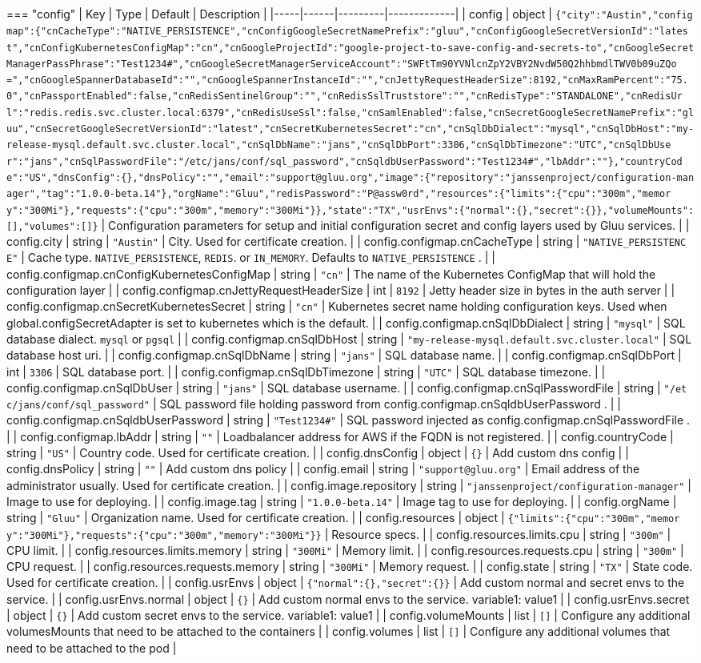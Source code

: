 
=== "config"
    | Key | Type | Default | Description |
    |-----|------|---------|-------------|
    | config | object | `{"city":"Austin","configmap":{"cnCacheType":"NATIVE_PERSISTENCE","cnConfigGoogleSecretNamePrefix":"gluu","cnConfigGoogleSecretVersionId":"latest","cnConfigKubernetesConfigMap":"cn","cnGoogleProjectId":"google-project-to-save-config-and-secrets-to","cnGoogleSecretManagerPassPhrase":"Test1234#","cnGoogleSecretManagerServiceAccount":"SWFtTm90YVNlcnZpY2VBY2NvdW50Q2hhbmdlTWV0b09uZQo=","cnGoogleSpannerDatabaseId":"","cnGoogleSpannerInstanceId":"","cnJettyRequestHeaderSize":8192,"cnMaxRamPercent":"75.0","cnPassportEnabled":false,"cnRedisSentinelGroup":"","cnRedisSslTruststore":"","cnRedisType":"STANDALONE","cnRedisUrl":"redis.redis.svc.cluster.local:6379","cnRedisUseSsl":false,"cnSamlEnabled":false,"cnSecretGoogleSecretNamePrefix":"gluu","cnSecretGoogleSecretVersionId":"latest","cnSecretKubernetesSecret":"cn","cnSqlDbDialect":"mysql","cnSqlDbHost":"my-release-mysql.default.svc.cluster.local","cnSqlDbName":"jans","cnSqlDbPort":3306,"cnSqlDbTimezone":"UTC","cnSqlDbUser":"jans","cnSqlPasswordFile":"/etc/jans/conf/sql_password","cnSqldbUserPassword":"Test1234#","lbAddr":""},"countryCode":"US","dnsConfig":{},"dnsPolicy":"","email":"support@gluu.org","image":{"repository":"janssenproject/configuration-manager","tag":"1.0.0-beta.14"},"orgName":"Gluu","redisPassword":"P@assw0rd","resources":{"limits":{"cpu":"300m","memory":"300Mi"},"requests":{"cpu":"300m","memory":"300Mi"}},"state":"TX","usrEnvs":{"normal":{},"secret":{}},"volumeMounts":[],"volumes":[]}` | Configuration parameters for setup and initial configuration secret and config layers used by Gluu services. |
    | config.city | string | `"Austin"` | City. Used for certificate creation. |
    | config.configmap.cnCacheType | string | `"NATIVE_PERSISTENCE"` | Cache type. `NATIVE_PERSISTENCE`, `REDIS`. or `IN_MEMORY`. Defaults to `NATIVE_PERSISTENCE` . |
    | config.configmap.cnConfigKubernetesConfigMap | string | `"cn"` | The name of the Kubernetes ConfigMap that will hold the configuration layer |
    | config.configmap.cnJettyRequestHeaderSize | int | `8192` | Jetty header size in bytes in the auth server |
    | config.configmap.cnSecretKubernetesSecret | string | `"cn"` | Kubernetes secret name holding configuration keys. Used when global.configSecretAdapter is set to kubernetes which is the default. |
    | config.configmap.cnSqlDbDialect | string | `"mysql"` | SQL database dialect. `mysql` or `pgsql` |
    | config.configmap.cnSqlDbHost | string | `"my-release-mysql.default.svc.cluster.local"` | SQL database host uri. |
    | config.configmap.cnSqlDbName | string | `"jans"` | SQL database name. |
    | config.configmap.cnSqlDbPort | int | `3306` | SQL database port. |
    | config.configmap.cnSqlDbTimezone | string | `"UTC"` | SQL database timezone. |
    | config.configmap.cnSqlDbUser | string | `"jans"` | SQL database username. |
    | config.configmap.cnSqlPasswordFile | string | `"/etc/jans/conf/sql_password"` | SQL password file holding password from config.configmap.cnSqldbUserPassword . |
    | config.configmap.cnSqldbUserPassword | string | `"Test1234#"` | SQL password  injected as config.configmap.cnSqlPasswordFile . |
    | config.configmap.lbAddr | string | `""` | Loadbalancer address for AWS if the FQDN is not registered. |
    | config.countryCode | string | `"US"` | Country code. Used for certificate creation. |
    | config.dnsConfig | object | `{}` | Add custom dns config |
    | config.dnsPolicy | string | `""` | Add custom dns policy |
    | config.email | string | `"support@gluu.org"` | Email address of the administrator usually. Used for certificate creation. |
    | config.image.repository | string | `"janssenproject/configuration-manager"` | Image  to use for deploying. |
    | config.image.tag | string | `"1.0.0-beta.14"` | Image  tag to use for deploying. |
    | config.orgName | string | `"Gluu"` | Organization name. Used for certificate creation. |
    | config.resources | object | `{"limits":{"cpu":"300m","memory":"300Mi"},"requests":{"cpu":"300m","memory":"300Mi"}}` | Resource specs. |
    | config.resources.limits.cpu | string | `"300m"` | CPU limit. |
    | config.resources.limits.memory | string | `"300Mi"` | Memory limit. |
    | config.resources.requests.cpu | string | `"300m"` | CPU request. |
    | config.resources.requests.memory | string | `"300Mi"` | Memory request. |
    | config.state | string | `"TX"` | State code. Used for certificate creation. |
    | config.usrEnvs | object | `{"normal":{},"secret":{}}` | Add custom normal and secret envs to the service. |
    | config.usrEnvs.normal | object | `{}` | Add custom normal envs to the service. variable1: value1 |
    | config.usrEnvs.secret | object | `{}` | Add custom secret envs to the service. variable1: value1 |
    | config.volumeMounts | list | `[]` | Configure any additional volumesMounts that need to be attached to the containers |
    | config.volumes | list | `[]` | Configure any additional volumes that need to be attached to the pod |

